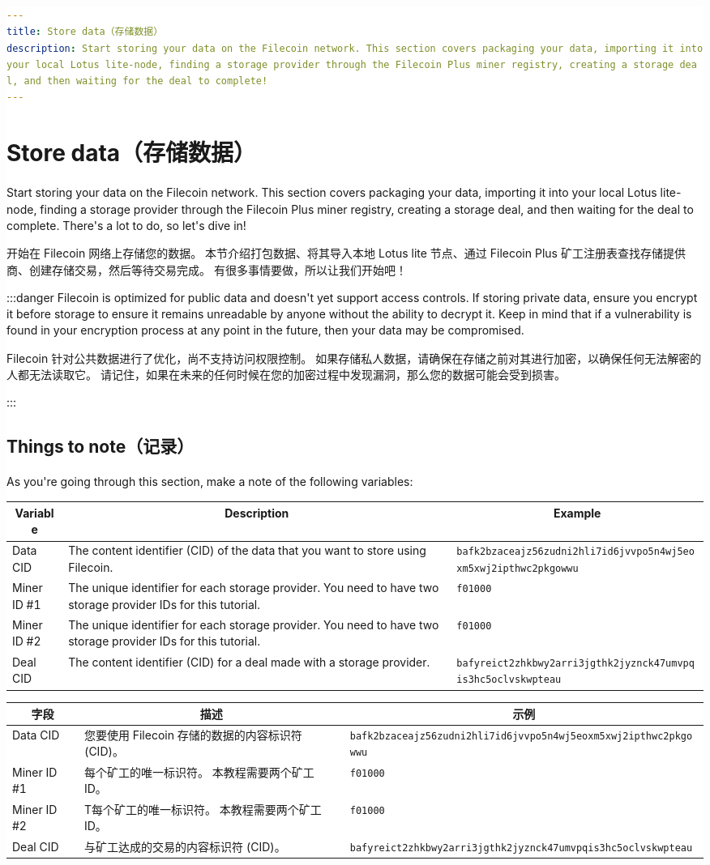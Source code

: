 ```yaml
---
title: Store data（存储数据）
description: Start storing your data on the Filecoin network. This section covers packaging your data, importing it into your local Lotus lite-node, finding a storage provider through the Filecoin Plus miner registry, creating a storage deal, and then waiting for the deal to complete! 
---
```


# Store data（存储数据）

Start storing your data on the Filecoin network. This section covers packaging your data, importing it into your local Lotus lite-node, finding a storage provider through the Filecoin Plus miner registry, creating a storage deal, and then waiting for the deal to complete. There's a lot to do, so let's dive in!

开始在 Filecoin 网络上存储您的数据。 本节介绍打包数据、将其导入本地 Lotus lite 节点、通过 Filecoin Plus 矿工注册表查找存储提供商、创建存储交易，然后等待交易完成。 有很多事情要做，所以让我们开始吧！

:::danger
Filecoin is optimized for public data and doesn't yet support access controls. If storing private data, ensure you encrypt it before storage to ensure it remains unreadable by anyone without the ability to decrypt it. Keep in mind that if a vulnerability is found in your encryption process at any point in the future, then your data may be compromised.

Filecoin 针对公共数据进行了优化，尚不支持访问权限控制。 如果存储私人数据，请确保在存储之前对其进行加密，以确保任何无法解密的人都无法读取它。 请记住，如果在未来的任何时候在您的加密过程中发现漏洞，那么您的数据可能会受到损害。

:::

## Things to note（记录）

As you're going through this section, make a note of the following variables: 

| Variable | Description | Example |
| --- | --- | --- |
| Data CID | The content identifier (CID) of the data that you want to store using Filecoin. | `bafk2bzaceajz56zudni2hli7id6jvvpo5n4wj5eoxm5xwj2ipthwc2pkgowwu` |
| Miner ID #1 | The unique identifier for each storage provider. You need to have two storage provider IDs for this tutorial. | `f01000`
| Miner ID #2 | The unique identifier for each storage provider. You need to have two storage provider IDs for this tutorial. | `f01000`
| Deal CID | The content identifier (CID) for a deal made with a storage provider. | `bafyreict2zhkbwy2arri3jgthk2jyznck47umvpqis3hc5oclvskwpteau` | 

| 字段 | 描述 | 示例 |
| --- | --- | --- |
| Data CID | 您要使用 Filecoin 存储的数据的内容标识符 (CID)。 | `bafk2bzaceajz56zudni2hli7id6jvvpo5n4wj5eoxm5xwj2ipthwc2pkgowwu` |
| Miner ID #1 | 每个矿工的唯一标识符。 本教程需要两个矿工 ID。 | `f01000`|
| Miner ID #2 | T每个矿工的唯一标识符。 本教程需要两个矿工 ID。 | `f01000`|
| Deal CID | 与矿工达成的交易的内容标识符 (CID)。 | `bafyreict2zhkbwy2arri3jgthk2jyznck47umvpqis3hc5oclvskwpteau` |
